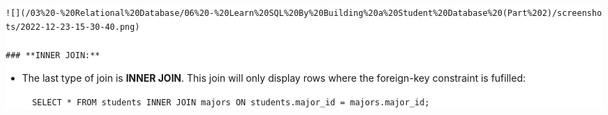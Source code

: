     ![](/03%20-%20Relational%20Database/06%20-%20Learn%20SQL%20By%20Building%20a%20Student%20Database%20(Part%202)/screenshots/2022-12-23-15-30-40.png)

    ### **INNER JOIN:**

- The last type of join is **INNER JOIN**. This join will only display rows where the foreign-key constraint is fufilled:

        SELECT * FROM students INNER JOIN majors ON students.major_id = majors.major_id;
